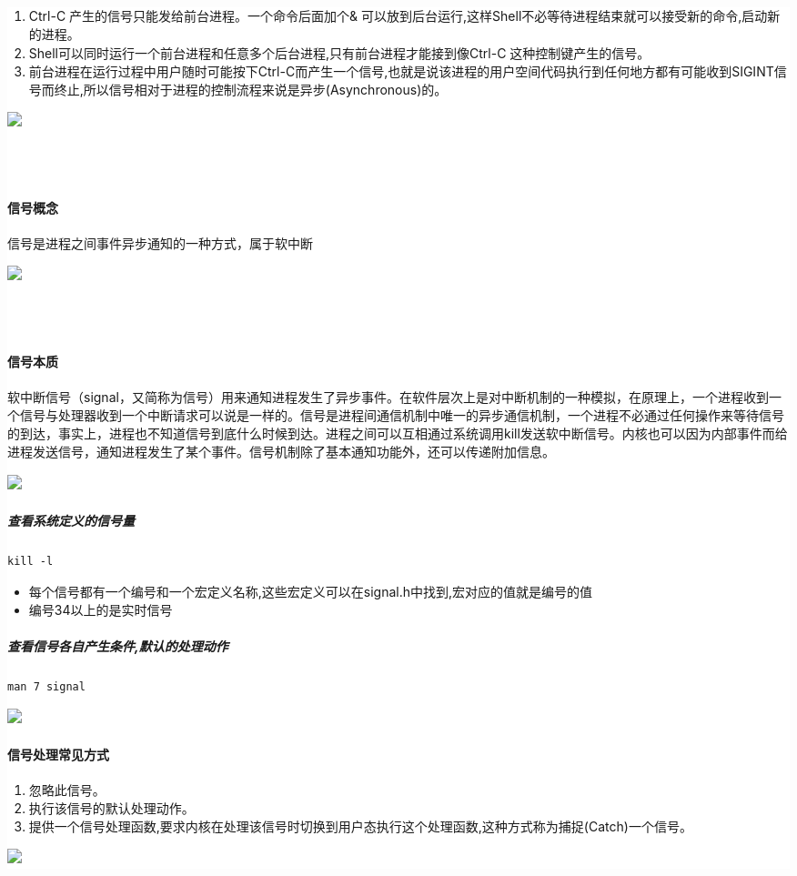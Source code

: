 1. Ctrl-C 产生的信号只能发给前台进程。一个命令后面加个& 可以放到后台运行,这样Shell不必等待进程结束就可以接受新的命令,启动新的进程。
2. Shell可以同时运行一个前台进程和任意多个后台进程,只有前台进程才能接到像Ctrl-C 这种控制键产生的信号。
3. 前台进程在运行过程中用户随时可能按下Ctrl-C而产生一个信号,也就是说该进程的用户空间代码执行到任何地方都有可能收到SIGINT信号而终止,所以信号相对于进程的控制流程来说是异步(Asynchronous)的。

<img src="https://img-blog.csdnimg.cn/20210129183339102.png" height=20>

<a id="sign_defination"></a>

<br/><br/>


#### 信号概念

信号是进程之间事件异步通知的一种方式，属于软中断

<img src="https://img-blog.csdnimg.cn/20210129183339102.png" height=20>

<a id="sign_essence"></a>

<br/><br/>


#### 信号本质

软中断信号（signal，又简称为信号）用来通知进程发生了异步事件。在软件层次上是对中断机制的一种模拟，在原理上，一个进程收到一个信号与处理器收到一个中断请求可以说是一样的。信号是进程间通信机制中唯一的异步通信机制，一个进程不必通过任何操作来等待信号的到达，事实上，进程也不知道信号到底什么时候到达。进程之间可以互相通过系统调用kill发送软中断信号。内核也可以因为内部事件而给进程发送信号，通知进程发生了某个事件。信号机制除了基本通知功能外，还可以传递附加信息。


<img src="https://img-blog.csdnimg.cn/20210129183339102.png" height=20>



##### 查看系统定义的信号量

    kill -l

- 每个信号都有一个编号和一个宏定义名称,这些宏定义可以在signal.h中找到,宏对应的值就是编号的值
- 编号34以上的是实时信号


##### 查看信号各自产生条件,默认的处理动作

    man 7 signal
    
<img src="https://img-blog.csdnimg.cn/20210129183339102.png" height=20>

<a id="sign_handle_method"></a>
    
#### 信号处理常见方式

1. 忽略此信号。
2. 执行该信号的默认处理动作。
3. 提供一个信号处理函数,要求内核在处理该信号时切换到用户态执行这个处理函数,这种方式称为捕捉(Catch)一个信号。


<img src="https://img-blog.csdnimg.cn/20210129183339102.png" height=50>
